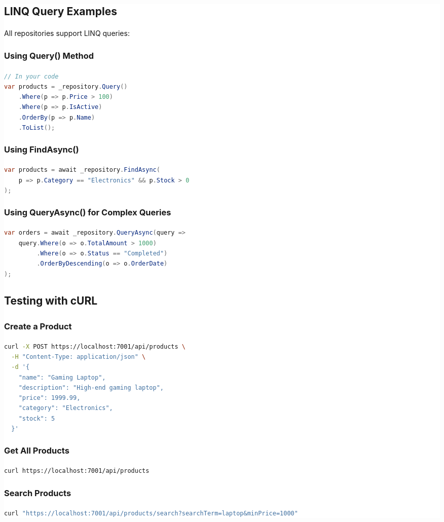 ## LINQ Query Examples

All repositories support LINQ queries:

### Using Query() Method
```csharp
// In your code
var products = _repository.Query()
    .Where(p => p.Price > 100)
    .Where(p => p.IsActive)
    .OrderBy(p => p.Name)
    .ToList();
```

### Using FindAsync()
```csharp
var products = await _repository.FindAsync(
    p => p.Category == "Electronics" && p.Stock > 0
);
```

### Using QueryAsync() for Complex Queries
```csharp
var orders = await _repository.QueryAsync(query =>
    query.Where(o => o.TotalAmount > 1000)
         .Where(o => o.Status == "Completed")
         .OrderByDescending(o => o.OrderDate)
);
```

## Testing with cURL

### Create a Product
```bash
curl -X POST https://localhost:7001/api/products \
  -H "Content-Type: application/json" \
  -d '{
    "name": "Gaming Laptop",
    "description": "High-end gaming laptop",
    "price": 1999.99,
    "category": "Electronics",
    "stock": 5
  }'
```

### Get All Products
```bash
curl https://localhost:7001/api/products
```

### Search Products
```bash
curl "https://localhost:7001/api/products/search?searchTerm=laptop&minPrice=1000"
```
